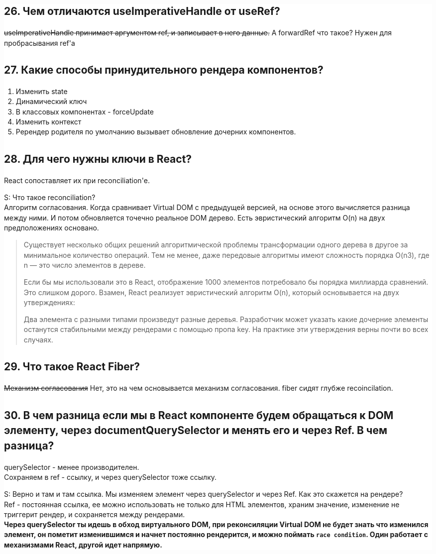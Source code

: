 ## 26. Чем отличаются useImperativeHandle от useRef?
~~useImperativeHandle принимает аргументом ref, и записывает в него данные.~~
А forwardRef что такое?
Нужен для пробрасывания ref'а

## 27. Какие способы принудительного рендера компонентов?
1. Изменить state
2. Динамический ключ
3. В классовых компонентах - forceUpdate 
4. Изменить контекст
5. Ререндер родителя по умолчанию вызывает обновление дочерних компонентов.

## 28. Для чего нужны ключи в React?
React сопоставляет их при reconciliation'е.

S: Что такое reconciliation?  
Алгоритм согласования. Когда сравнивает Virtual DOM с предыдущей версией, на основе этого вычисляется разница между ними. И потом обновляется точечно реальное DOM дерево. Есть эвристический алгоритм O(n) на двух предположениях основано.
> Существует несколько общих решений алгоритмической проблемы трансформации одного дерева в другое за минимальное количество операций. Тем не менее, даже передовые алгоритмы имеют сложность порядка O(n3), где n — это число элементов в дереве.  
> 
> Если бы мы использовали это в React, отображение 1000 элементов потребовало бы порядка миллиарда сравнений. Это слишком дорого. Взамен, React реализует эвристический алгоритм O(n), который основывается на двух утверждениях:
>
> Два элемента с разными типами произведут разные деревья.
> Разработчик может указать какие дочерние элементы останутся стабильными между рендерами с помощью пропа key.
> На практике эти утверждения верны почти во всех случаях.

## 29. Что такое React Fiber?
~~Механизм согласования~~
Нет, это на чем основывается механизм согласования. fiber сидят глубже recoincilation.

## 30. В чем разница если мы в React компоненте будем обращаться к DOM элементу, через documentQuerySelector и менять его и через Ref. В чем разница?
querySelector - менее производителен.  
Сохраняем в ref - ссылку, и через querySelector тоже ссылку.  

S: Верно и там и там ссылка. Мы изменяем элемент через querySelector и через Ref. Как это скажется на рендере?  
Ref - постоянная ссылка, ее можно использовать не только для HTML элементов, храним значение, изменение не триггерит рендер, и сохраняется между рендерами.  
**Через querySelector ты идешь в обход виртуального DOM, при реконсиляции Virtual DOM не будет знать что изменился элемент, он пометит изменившимся и начнет постоянно рендерится, и можно поймать `race condition`. Один работает с механизмами React, другой идет напрямую.** 
